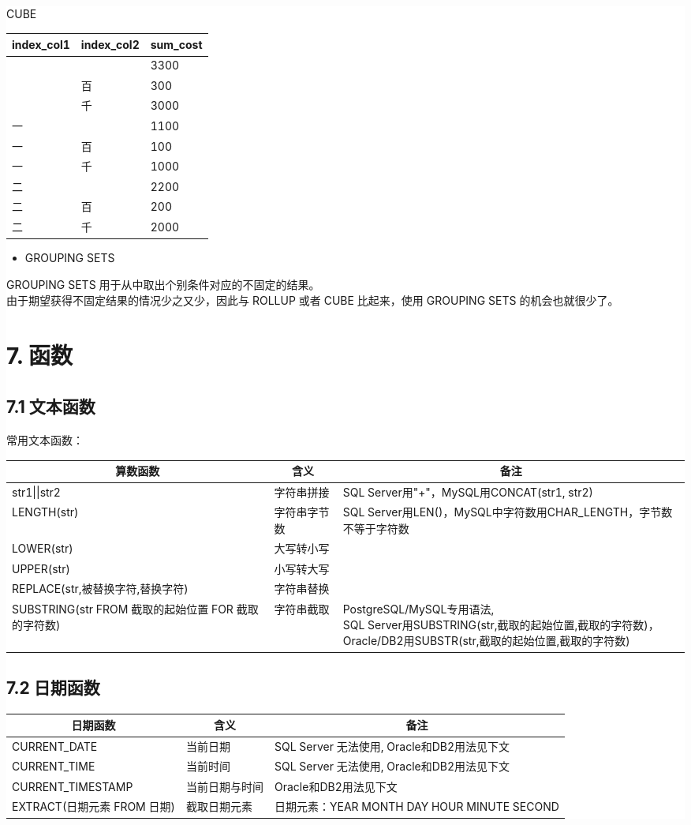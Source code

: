 CUBE

|index_col1|index_col2|sum_cost|
|--|--|--|
|||3300|
||百|300|
||千|3000|
|一||1100|
|一|百|100|
|一|千|1000|
|二||2200|
|二|百|200|
|二|千|2000|

- GROUPING SETS

GROUPING SETS 用于从中取出个别条件对应的不固定的结果。  
由于期望获得不固定结果的情况少之又少，因此与 ROLLUP 或者 CUBE 比起来，使用 GROUPING SETS 的机会也就很少了。


# 7. 函数

## 7.1 文本函数

常用文本函数：

|算数函数|含义|备注|
|--|--|--|
|str1\|\|str2|字符串拼接|SQL Server用"+"，MySQL用CONCAT(str1, str2)|
|LENGTH(str)|字符串字节数|SQL Server用LEN()，MySQL中字符数用CHAR_LENGTH，字节数不等于字符数|
|LOWER(str)|大写转小写||
|UPPER(str)|小写转大写|
|REPLACE(str,被替换字符,替换字符)|字符串替换||
|SUBSTRING(str FROM 截取的起始位置 FOR 截取的字符数)|字符串截取|PostgreSQL/MySQL专用语法,<br>SQL Server用SUBSTRING(str,截取的起始位置,截取的字符数)，<br>Oracle/DB2用SUBSTR(str,截取的起始位置,截取的字符数)|

## 7.2 日期函数

|日期函数|含义|备注|
|--|--|--|
|CURRENT_DATE|当前日期|SQL Server 无法使用, Oracle和DB2用法见下文|
|CURRENT_TIME|当前时间|SQL Server 无法使用, Oracle和DB2用法见下文|
|CURRENT_TIMESTAMP|当前日期与时间|Oracle和DB2用法见下文|
|EXTRACT(日期元素 FROM 日期)|截取日期元素|日期元素：YEAR MONTH DAY HOUR MINUTE SECOND|
